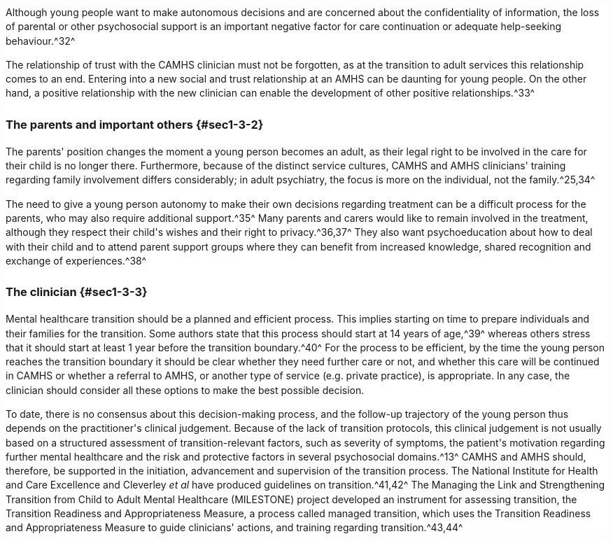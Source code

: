 Although young people want to make autonomous decisions and are
concerned about the confidentiality of information, the loss of parental
or other psychosocial support is an important negative factor for care
continuation or adequate help-seeking behaviour.^32^

The relationship of trust with the CAMHS clinician must not be
forgotten, as at the transition to adult services this relationship
comes to an end. Entering into a new social and trust relationship at an
AMHS can be daunting for young people. On the other hand, a positive
relationship with the new clinician can enable the development of other
positive relationships.^33^

### The parents and important others {#sec1-3-2}

The parents\' position changes the moment a young person becomes an
adult, as their legal right to be involved in the care for their child
is no longer there. Furthermore, because of the distinct service
cultures, CAMHS and AMHS clinicians\' training regarding family
involvement differs considerably; in adult psychiatry, the focus is more
on the individual, not the family.^25,34^

The need to give a young person autonomy to make their own decisions
regarding treatment can be a difficult process for the parents, who may
also require additional support.^35^ Many parents and carers would like
to remain involved in the treatment, although they respect their
child\'s wishes and their right to privacy.^36,37^ They also want
psychoeducation about how to deal with their child and to attend parent
support groups where they can benefit from increased knowledge, shared
recognition and exchange of experiences.^38^

### The clinician {#sec1-3-3}

Mental healthcare transition should be a planned and efficient process.
This implies starting on time to prepare individuals and their families
for the transition. Some authors state that this process should start at
14 years of age,^39^ whereas others stress that it should start at least
1 year before the transition boundary.^40^ For the process to be
efficient, by the time the young person reaches the transition boundary
it should be clear whether they need further care or not, and whether
this care will be continued in CAMHS or whether a referral to AMHS, or
another type of service (e.g. private practice), is appropriate. In any
case, the clinician should consider all these options to make the best
possible decision.

To date, there is no consensus about this decision-making process, and
the follow-up trajectory of the young person thus depends on the
practitioner\'s clinical judgement. Because of the lack of transition
protocols, this clinical judgement is not usually based on a structured
assessment of transition-relevant factors, such as severity of symptoms,
the patient\'s motivation regarding further mental healthcare and the
risk and protective factors in several psychosocial domains.^13^ CAMHS
and AMHS should, therefore, be supported in the initiation, advancement
and supervision of the transition process. The National Institute for
Health and Care Excellence and Cleverley *et al* have produced
guidelines on transition.^41,42^ The Managing the Link and Strengthening
Transition from Child to Adult Mental Healthcare (MILESTONE) project
developed an instrument for assessing transition, the Transition
Readiness and Appropriateness Measure, a process called managed
transition, which uses the Transition Readiness and Appropriateness
Measure to guide clinicians\' actions, and training regarding
transition.^43,44^
